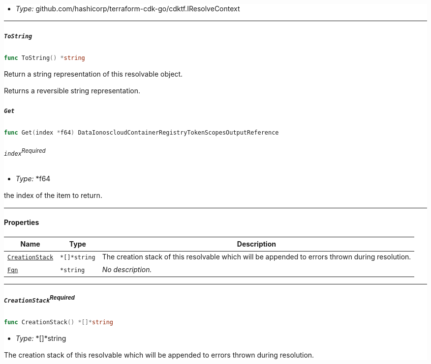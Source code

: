 - *Type:* github.com/hashicorp/terraform-cdk-go/cdktf.IResolveContext

---

##### `ToString` <a name="ToString" id="@cdktf/provider-ionoscloud.dataIonoscloudContainerRegistryToken.DataIonoscloudContainerRegistryTokenScopesList.toString"></a>

```go
func ToString() *string
```

Return a string representation of this resolvable object.

Returns a reversible string representation.

##### `Get` <a name="Get" id="@cdktf/provider-ionoscloud.dataIonoscloudContainerRegistryToken.DataIonoscloudContainerRegistryTokenScopesList.get"></a>

```go
func Get(index *f64) DataIonoscloudContainerRegistryTokenScopesOutputReference
```

###### `index`<sup>Required</sup> <a name="index" id="@cdktf/provider-ionoscloud.dataIonoscloudContainerRegistryToken.DataIonoscloudContainerRegistryTokenScopesList.get.parameter.index"></a>

- *Type:* *f64

the index of the item to return.

---


#### Properties <a name="Properties" id="Properties"></a>

| **Name** | **Type** | **Description** |
| --- | --- | --- |
| <code><a href="#@cdktf/provider-ionoscloud.dataIonoscloudContainerRegistryToken.DataIonoscloudContainerRegistryTokenScopesList.property.creationStack">CreationStack</a></code> | <code>*[]*string</code> | The creation stack of this resolvable which will be appended to errors thrown during resolution. |
| <code><a href="#@cdktf/provider-ionoscloud.dataIonoscloudContainerRegistryToken.DataIonoscloudContainerRegistryTokenScopesList.property.fqn">Fqn</a></code> | <code>*string</code> | *No description.* |

---

##### `CreationStack`<sup>Required</sup> <a name="CreationStack" id="@cdktf/provider-ionoscloud.dataIonoscloudContainerRegistryToken.DataIonoscloudContainerRegistryTokenScopesList.property.creationStack"></a>

```go
func CreationStack() *[]*string
```

- *Type:* *[]*string

The creation stack of this resolvable which will be appended to errors thrown during resolution.
